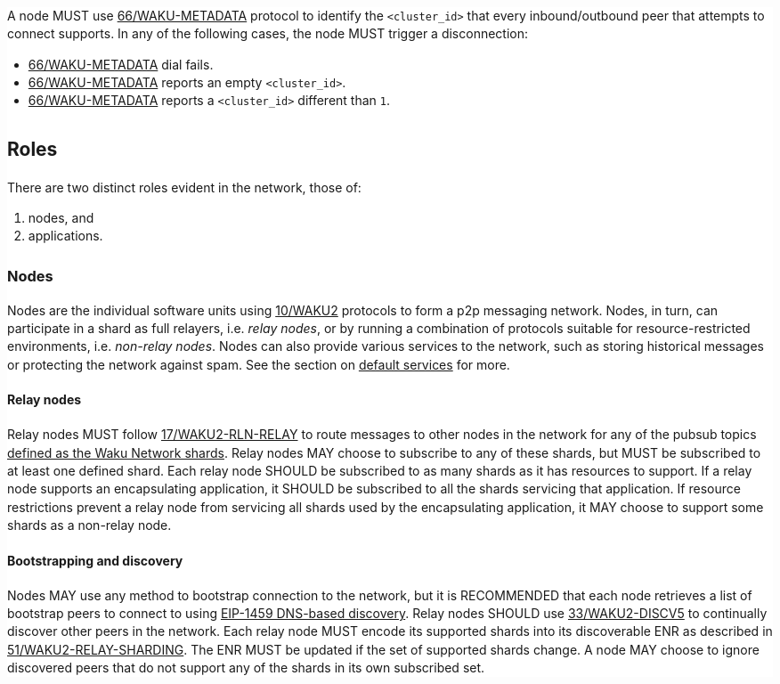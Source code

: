 A node MUST use [66/WAKU-METADATA](https://github.com/vacp2p/rfc-index/blob/main/waku/standards/core/66/metadata.md) protocol to identify the `<cluster_id>` that every
inbound/outbound peer that attempts to connect supports. In any of the following cases, the node MUST trigger a disconnection:

- [66/WAKU-METADATA](https://github.com/vacp2p/rfc-index/blob/main/waku/standards/core/66/metadata.md) dial fails.
- [66/WAKU-METADATA](https://github.com/vacp2p/rfc-index/blob/main/waku/standards/core/66/metadata.md) reports an empty `<cluster_id>`.
- [66/WAKU-METADATA](https://github.com/vacp2p/rfc-index/blob/main/waku/standards/core/66/metadata.md) reports a `<cluster_id>` different than `1`.

## Roles

There are two distinct roles evident in the network, those of:

1. nodes, and
2. applications.

### Nodes

Nodes are the individual software units
using [10/WAKU2](https://rfc.vac.dev/spec/10/) protocols to form a p2p messaging network.
Nodes, in turn, can participate in a shard as full relayers, i.e. _relay nodes_,
or by running a combination of protocols suitable for resource-restricted environments, i.e. _non-relay nodes_.
Nodes can also provide various services to the network,
such as storing historical messages or protecting the network against spam.
See the section on [default services](#default-services) for more.

#### Relay nodes

Relay nodes MUST follow [17/WAKU2-RLN-RELAY](https://rfc.vac.dev/spec/17/)
to route messages to other nodes in the network
for any of the pubsub topics [defined as the Waku Network shards](#network-shards).
Relay nodes MAY choose to subscribe to any of these shards,
but MUST be subscribed to at least one defined shard.
Each relay node SHOULD be subscribed to as many shards as it has resources to support.
If a relay node supports an encapsulating application,
it SHOULD be subscribed to all the shards servicing that application.
If resource restrictions prevent a relay node from servicing all shards used by the encapsulating application,
it MAY choose to support some shards as a non-relay node.

#### Bootstrapping and discovery

Nodes MAY use any method to bootstrap connection to the network,
but it is RECOMMENDED that each node retrieves a list of bootstrap peers to connect to using [EIP-1459 DNS-based discovery](https://eips.ethereum.org/EIPS/eip-1459).
Relay nodes SHOULD use [33/WAKU2-DISCV5](https://rfc.vac.dev/spec/33/) to continually discover other peers in the network.
Each relay node MUST encode its supported shards into its discoverable ENR
as described in [51/WAKU2-RELAY-SHARDING](https://rfc.vac.dev/spec/51/#discovery).
The ENR MUST be updated if the set of supported shards change.
A node MAY choose to ignore discovered peers that do not support any of the shards in its own subscribed set.
